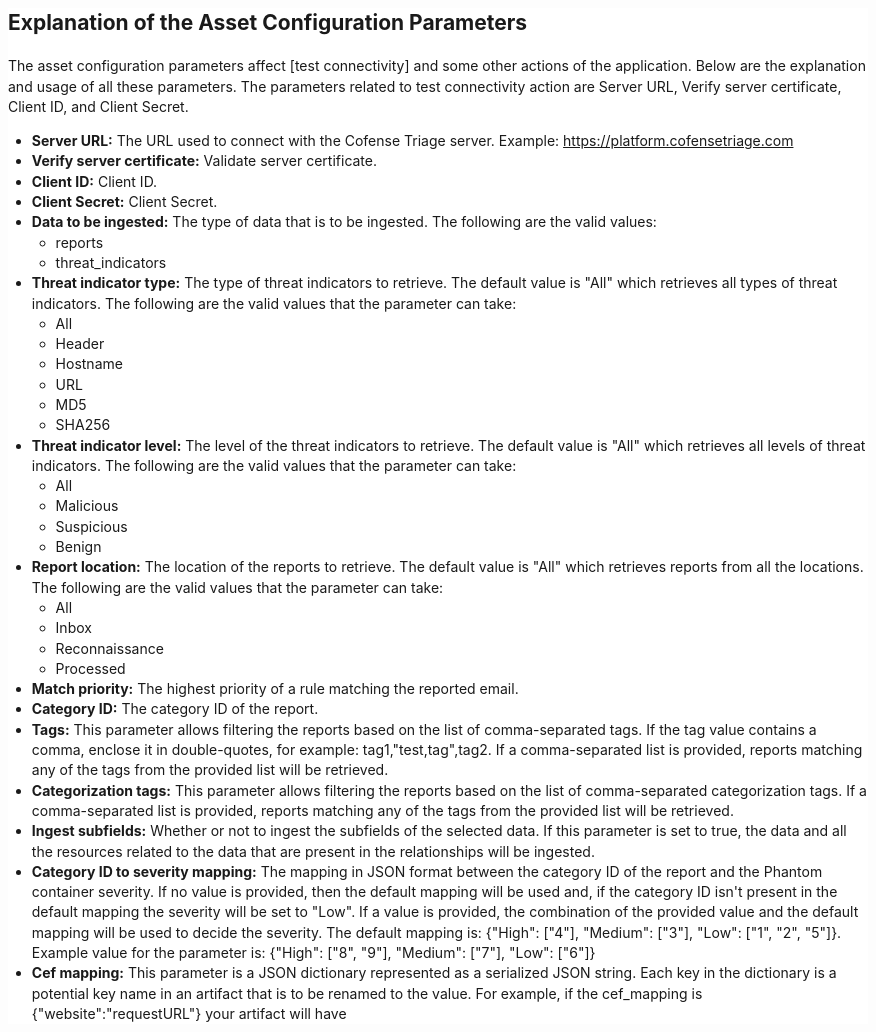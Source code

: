 [comment]: # " File: README.md"
[comment]: # ""
[comment]: # "    Copyright (c) 2021-2023 Cofense"
[comment]: # ""
[comment]: # "    This unpublished material is proprietary to Cofense."
[comment]: # "    All rights reserved. The methods and"
[comment]: # "    techniques described herein are considered trade secrets"
[comment]: # "    and/or confidential. Reproduction or distribution, in whole"
[comment]: # "    or in part, is forbidden except by express written permission"
[comment]: # "    of Cofense."
[comment]: # ""
[comment]: # "    Licensed under Apache 2.0 (https://www.apache.org/licenses/LICENSE-2.0.txt)"
[comment]: # ""
## Explanation of the Asset Configuration Parameters

The asset configuration parameters affect \[test connectivity\] and some other actions of the
application. Below are the explanation and usage of all these parameters. The parameters related to
test connectivity action are Server URL, Verify server certificate, Client ID, and Client Secret.

-   **Server URL:** The URL used to connect with the Cofense Triage server. Example:
    https://platform.cofensetriage.com
-   **Verify server certificate:** Validate server certificate.
-   **Client ID:** Client ID.
-   **Client Secret:** Client Secret.
-   **Data to be ingested:** The type of data that is to be ingested. The following are the valid
    values:  
    -   reports
    -   threat_indicators
-   **Threat indicator type:** The type of threat indicators to retrieve. The default value is "All"
    which retrieves all types of threat indicators. The following are the valid values that the
    parameter can take:  
    -   All
    -   Header
    -   Hostname
    -   URL
    -   MD5
    -   SHA256
-   **Threat indicator level:** The level of the threat indicators to retrieve. The default value is
    "All" which retrieves all levels of threat indicators. The following are the valid values that
    the parameter can take:  
    -   All
    -   Malicious
    -   Suspicious
    -   Benign
-   **Report location:** The location of the reports to retrieve. The default value is "All" which
    retrieves reports from all the locations. The following are the valid values that the parameter
    can take:  
    -   All
    -   Inbox
    -   Reconnaissance
    -   Processed
-   **Match priority:** The highest priority of a rule matching the reported email.
-   **Category ID:** The category ID of the report.
-   **Tags:** This parameter allows filtering the reports based on the list of comma-separated tags.
    If the tag value contains a comma, enclose it in double-quotes, for example:
    tag1,"test,tag",tag2. If a comma-separated list is provided, reports matching any of the tags
    from the provided list will be retrieved.
-   **Categorization tags:** This parameter allows filtering the reports based on the list of
    comma-separated categorization tags. If a comma-separated list is provided, reports matching any
    of the tags from the provided list will be retrieved.
-   **Ingest subfields:** Whether or not to ingest the subfields of the selected data. If this
    parameter is set to true, the data and all the resources related to the data that are present in
    the relationships will be ingested.
-   **Category ID to severity mapping:** The mapping in JSON format between the category ID of the
    report and the Phantom container severity. If no value is provided, then the default mapping
    will be used and, if the category ID isn't present in the default mapping the severity will be
    set to "Low". If a value is provided, the combination of the provided value and the default
    mapping will be used to decide the severity. The default mapping is: {"High": \["4"\], "Medium":
    \["3"\], "Low": \["1", "2", "5"\]}. Example value for the parameter is: {"High": \["8", "9"\],
    "Medium": \["7"\], "Low": \["6"\]}
-   **Cef mapping:** This parameter is a JSON dictionary represented as a serialized JSON string.
    Each key in the dictionary is a potential key name in an artifact that is to be renamed to the
    value. For example, if the cef_mapping is {"website":"requestURL"} your artifact will have